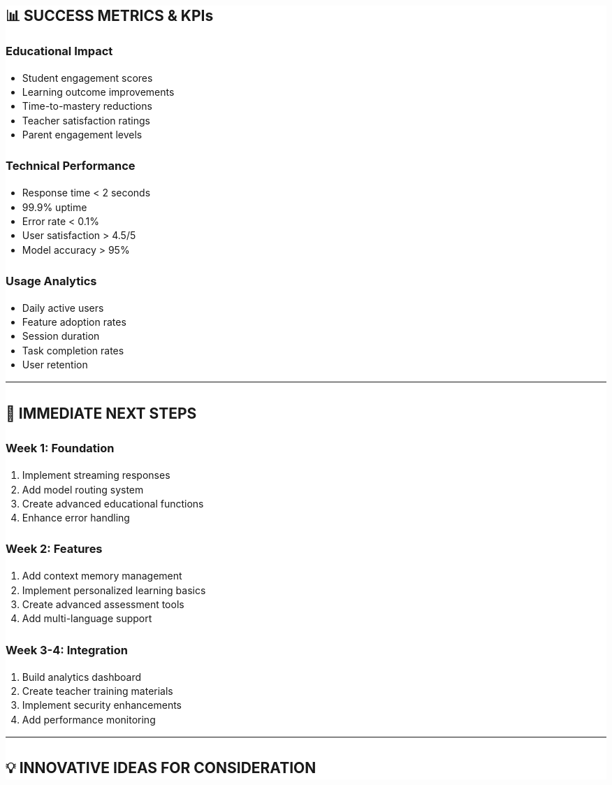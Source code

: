 
## 📊 **SUCCESS METRICS & KPIs**

### **Educational Impact**
- Student engagement scores
- Learning outcome improvements
- Time-to-mastery reductions
- Teacher satisfaction ratings
- Parent engagement levels

### **Technical Performance**
- Response time < 2 seconds
- 99.9% uptime
- Error rate < 0.1%
- User satisfaction > 4.5/5
- Model accuracy > 95%

### **Usage Analytics**
- Daily active users
- Feature adoption rates
- Session duration
- Task completion rates
- User retention

---

## 🎯 **IMMEDIATE NEXT STEPS**

### **Week 1: Foundation**
1. Implement streaming responses
2. Add model routing system
3. Create advanced educational functions
4. Enhance error handling

### **Week 2: Features**
1. Add context memory management
2. Implement personalized learning basics
3. Create advanced assessment tools
4. Add multi-language support

### **Week 3-4: Integration**
1. Build analytics dashboard
2. Create teacher training materials
3. Implement security enhancements
4. Add performance monitoring

---

## 💡 **INNOVATIVE IDEAS FOR CONSIDERATION**
